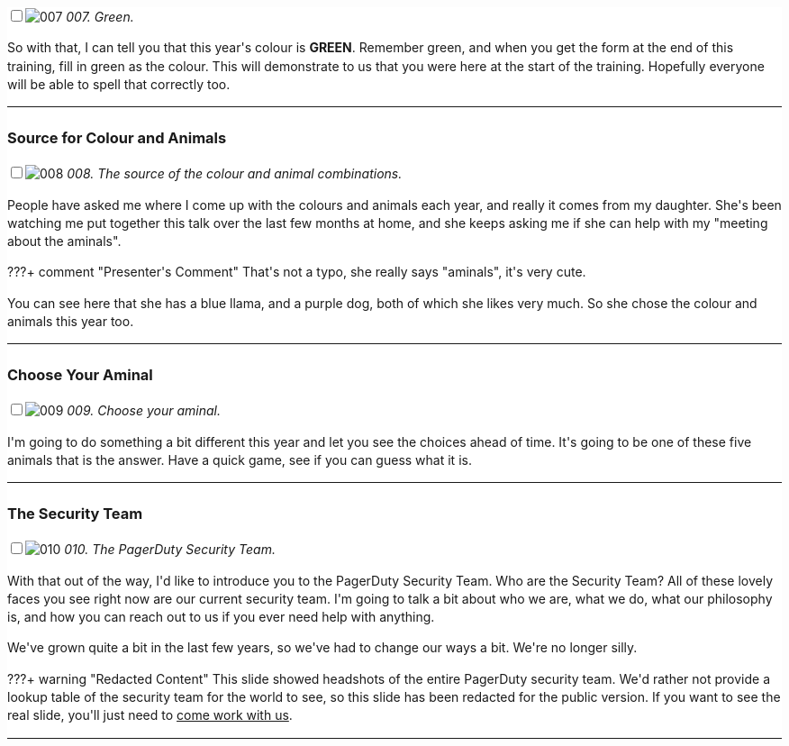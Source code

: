 <input type="checkbox" id="007" /><label for="007">![007](../slides/for_everyone_part_iii/for_everyone_part_iii.007.jpeg)</label>
_007. Green._

So with that, I can tell you that this year's colour is **GREEN**. Remember green, and when you get the form at the end of this training, fill in green as the colour. This will demonstrate to us that you were here at the start of the training. Hopefully everyone will be able to spell that correctly too.

---

### Source for Colour and Animals

<input type="checkbox" id="008" /><label for="008">![008](../slides/for_everyone_part_iii/for_everyone_part_iii.008.jpeg)</label>
_008. The source of the colour and animal combinations._

People have asked me where I come up with the colours and animals each year, and really it comes from my daughter. She's been watching me put together this talk over the last few months at home, and she keeps asking me if she can help with my "meeting about the aminals".

???+ comment "Presenter's Comment"
    That's not a typo, she really says "aminals", it's very cute.

You can see here that she has a blue llama, and a purple dog, both of which she likes very much. So she chose the colour and animals this year too.

---

### Choose Your Aminal

<input type="checkbox" id="009" /><label for="009">![009](../slides/for_everyone_part_iii/for_everyone_part_iii.009.jpeg)</label>
_009. Choose your aminal._

I'm going to do something a bit different this year and let you see the choices ahead of time. It's going to be one of these five animals that is the answer. Have a quick game, see if you can guess what it is.

---

### The Security Team

<input type="checkbox" id="010" /><label for="010">![010](../slides/for_everyone_part_iii/redacted.jpeg)</label>
_010. The PagerDuty Security Team._

With that out of the way, I'd like to introduce you to the PagerDuty Security Team. Who are the Security Team? All of these lovely faces you see right now are our current security team. I'm going to talk a bit about who we are, what we do, what our philosophy is, and how you can reach out to us if you ever need help with anything.

We've grown quite a bit in the last few years, so we've had to change our ways a bit. We're no longer silly.

???+ warning "Redacted Content"
    This slide showed headshots of the entire PagerDuty security team. We'd rather not provide a lookup table of the security team for the world to see, so this slide has been redacted for the public version. If you want to see the real slide, you'll just need to [come work with us](https://www.pagerduty.com/careers).

---